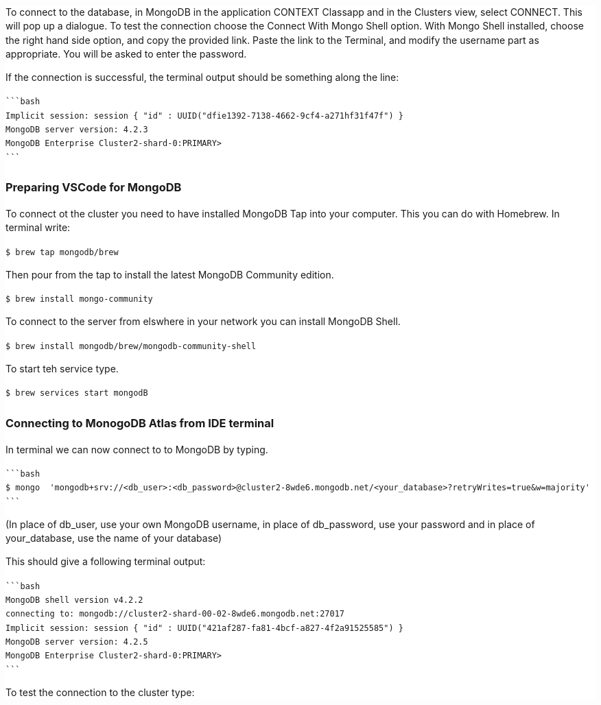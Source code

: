 To connect to the database, in MongoDB in the application CONTEXT Classapp and in the Clusters view, select CONNECT.
This will pop up a dialogue. To test the connection choose the Connect With Mongo Shell option.
With Mongo Shell installed, choose the right hand side option, and copy the provided link.
Paste the link to the Terminal, and modify the username part as appropriate.
You will be asked to enter the password.

If the connection is successful, the terminal output should be something along the line:

    ```bash
    Implicit session: session { "id" : UUID("dfie1392-7138-4662-9cf4-a271hf31f47f") }
    MongoDB server version: 4.2.3
    MongoDB Enterprise Cluster2-shard-0:PRIMARY>
    ```

### Preparing VSCode for MongoDB

To connect ot the cluster you need to have installed MongoDB Tap into your computer.
This you can do with Homebrew. In terminal write:

`$ brew tap mongodb/brew`

Then pour from the tap to install the latest MongoDB Community edition.

`$ brew install mongo-community`

To connect to the server from elswhere in your network you can install MongoDB Shell.

`$ brew install mongodb/brew/mongodb-community-shell`

To start teh service type.

`$ brew services start mongodB`

### Connecting to MonogoDB Atlas from IDE terminal

In terminal we can now connect to to MongoDB by typing.

    ```bash
    $ mongo  'mongodb+srv://<db_user>:<db_password>@cluster2-8wde6.mongodb.net/<your_database>?retryWrites=true&w=majority'
    ```

(In place of db_user, use your own MongoDB username, in place of db_password, use your password and in place of
your_database, use the name of your database)

This should give a following terminal output:

    ```bash
    MongoDB shell version v4.2.2
    connecting to: mongodb://cluster2-shard-00-02-8wde6.mongodb.net:27017
    Implicit session: session { "id" : UUID("421af287-fa81-4bcf-a827-4f2a91525585") }
    MongoDB server version: 4.2.5
    MongoDB Enterprise Cluster2-shard-0:PRIMARY> 
    ```

To test the connection to the cluster type:
